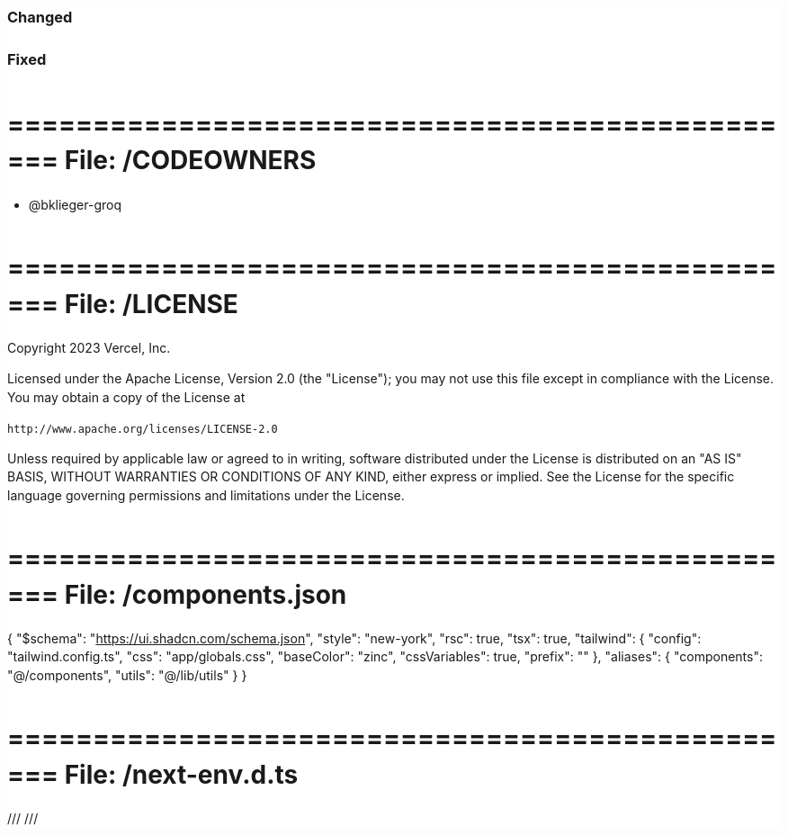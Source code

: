 ### Changed

### Fixed
 


================================================
File: /CODEOWNERS
================================================
* @bklieger-groq


================================================
File: /LICENSE
================================================
Copyright 2023 Vercel, Inc.

Licensed under the Apache License, Version 2.0 (the "License");
you may not use this file except in compliance with the License.
You may obtain a copy of the License at

    http://www.apache.org/licenses/LICENSE-2.0

Unless required by applicable law or agreed to in writing, software
distributed under the License is distributed on an "AS IS" BASIS,
WITHOUT WARRANTIES OR CONDITIONS OF ANY KIND, either express or implied.
See the License for the specific language governing permissions and
limitations under the License.

================================================
File: /components.json
================================================
{
  "$schema": "https://ui.shadcn.com/schema.json",
  "style": "new-york",
  "rsc": true,
  "tsx": true,
  "tailwind": {
    "config": "tailwind.config.ts",
    "css": "app/globals.css",
    "baseColor": "zinc",
    "cssVariables": true,
    "prefix": ""
  },
  "aliases": {
    "components": "@/components",
    "utils": "@/lib/utils"
  }
}

================================================
File: /next-env.d.ts
================================================
/// <reference types="next" />
/// <reference types="next/image-types/global" />
